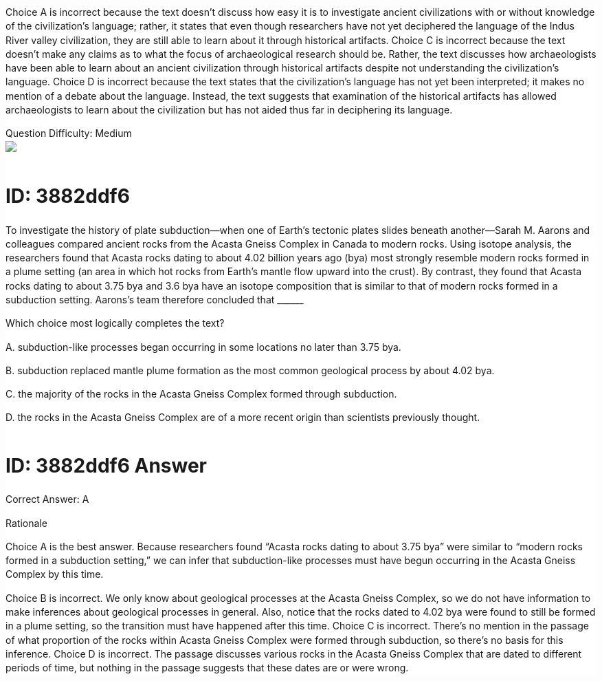 Choice A is incorrect because the text doesn’t discuss how easy it is to investigate ancient civilizations with or without knowledge of the civilization’s language; rather, it states that even though researchers have not yet deciphered the language of the Indus River valley civilization, they are still able to learn about it through historical artifacts. Choice C is incorrect because the text doesn’t make any claims as to what the focus of archaeological research should be. Rather, the text discusses how archaeologists have been able to learn about an ancient civilization through historical artifacts despite not understanding the civilization’s language. Choice D is incorrect because the text states that the civilization’s language has not yet been interpreted; it makes no mention of a debate about the language. Instead, the text suggests that examination of the historical artifacts has allowed archaeologists to learn about the civilization but has not aided thus far in deciphering its language.  

Question Difficulty: Medium  
![](https://cdn-mineru.openxlab.org.cn/model-mineru/prod/3f4ecb6c546fa82ae400ab107b39997b2af275f1c5c170c5e1e3985546166a04.jpg)  

# ID: 3882ddf6  

To investigate the history of plate subduction—when one of Earth’s tectonic plates slides beneath another—Sarah M. Aarons and colleagues compared ancient rocks from the Acasta Gneiss Complex in Canada to modern rocks. Using isotope analysis, the researchers found that Acasta rocks dating to about 4.02 billion years ago (bya) most strongly resemble modern rocks formed in a plume setting (an area in which hot rocks from Earth’s mantle flow upward into the crust). By contrast, they found that Acasta rocks dating to about 3.75 bya and 3.6 bya have an isotope composition that is similar to that of modern rocks formed in a subduction setting. Aarons’s team therefore concluded that ______  

Which choice most logically completes the text?  

A. subduction-like processes began occurring in some locations no later than 3.75 bya.  

B. subduction replaced mantle plume formation as the most common geological process by about 4.02 bya.  

C. the majority of the rocks in the Acasta Gneiss Complex formed through subduction.  

D. the rocks in the Acasta Gneiss Complex are of a more recent origin than scientists previously thought.  

# ID: 3882ddf6 Answer  

Correct Answer: A  

Rationale  

Choice A is the best answer. Because researchers found “Acasta rocks dating to about 3.75 bya” were similar to “modern rocks formed in a subduction setting,” we can infer that subduction-like processes must have begun occurring in the Acasta Gneiss Complex by this time.  

Choice B is incorrect. We only know about geological processes at the Acasta Gneiss Complex, so we do not have information to make inferences about geological processes in general. Also, notice that the rocks dated to 4.02 bya were found to still be formed in a plume setting, so the transition must have happened after this time. Choice C is incorrect. There’s no mention in the passage of what proportion of the rocks within Acasta Gneiss Complex were formed through subduction, so there’s no basis for this inference. Choice D is incorrect. The passage discusses various rocks in the Acasta Gneiss Complex that are dated to different periods of time, but nothing in the passage suggests that these dates are or were wrong.  
